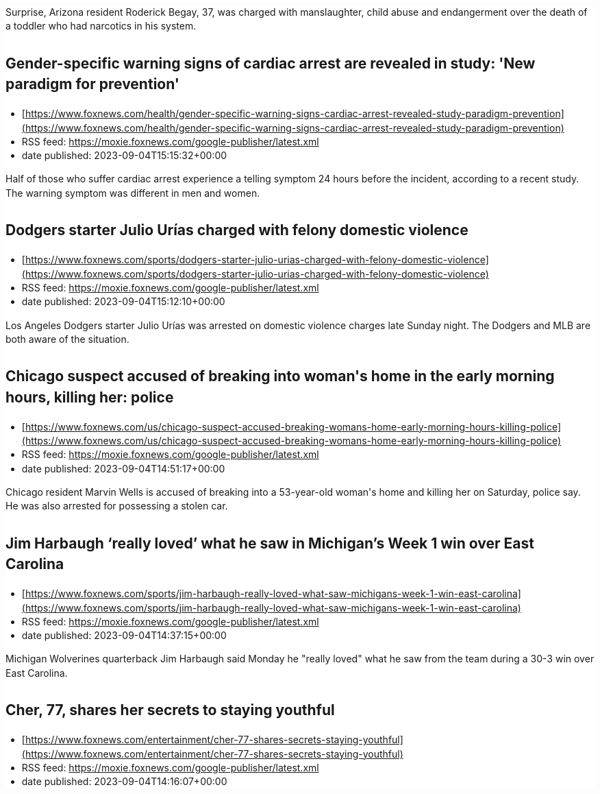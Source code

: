 Surprise, Arizona resident Roderick Begay, 37, was charged with manslaughter, child abuse and endangerment over the death of a toddler who had narcotics in his system.

## Gender-specific warning signs of cardiac arrest are revealed in study: 'New paradigm for prevention'
 - [https://www.foxnews.com/health/gender-specific-warning-signs-cardiac-arrest-revealed-study-paradigm-prevention](https://www.foxnews.com/health/gender-specific-warning-signs-cardiac-arrest-revealed-study-paradigm-prevention)
 - RSS feed: https://moxie.foxnews.com/google-publisher/latest.xml
 - date published: 2023-09-04T15:15:32+00:00

Half of those who suffer cardiac arrest experience a telling symptom 24 hours before the incident, according to a recent study. The warning symptom was different in men and women.

## Dodgers starter Julio Urías charged with felony domestic violence
 - [https://www.foxnews.com/sports/dodgers-starter-julio-urias-charged-with-felony-domestic-violence](https://www.foxnews.com/sports/dodgers-starter-julio-urias-charged-with-felony-domestic-violence)
 - RSS feed: https://moxie.foxnews.com/google-publisher/latest.xml
 - date published: 2023-09-04T15:12:10+00:00

Los Angeles Dodgers starter Julio Urías was arrested on domestic violence charges late Sunday night. The Dodgers and MLB are both aware of the situation.

## Chicago suspect accused of breaking into woman's home in the early morning hours, killing her: police
 - [https://www.foxnews.com/us/chicago-suspect-accused-breaking-womans-home-early-morning-hours-killing-police](https://www.foxnews.com/us/chicago-suspect-accused-breaking-womans-home-early-morning-hours-killing-police)
 - RSS feed: https://moxie.foxnews.com/google-publisher/latest.xml
 - date published: 2023-09-04T14:51:17+00:00

Chicago resident Marvin Wells is accused of breaking into a 53-year-old woman&apos;s home and killing her on Saturday, police say. He was also arrested for possessing a stolen car.

## Jim Harbaugh ‘really loved’ what he saw in Michigan’s Week 1 win over East Carolina
 - [https://www.foxnews.com/sports/jim-harbaugh-really-loved-what-saw-michigans-week-1-win-east-carolina](https://www.foxnews.com/sports/jim-harbaugh-really-loved-what-saw-michigans-week-1-win-east-carolina)
 - RSS feed: https://moxie.foxnews.com/google-publisher/latest.xml
 - date published: 2023-09-04T14:37:15+00:00

Michigan Wolverines quarterback Jim Harbaugh said Monday he &quot;really loved&quot; what he saw from the team during a 30-3 win over East Carolina.

## Cher, 77, shares her secrets to staying youthful
 - [https://www.foxnews.com/entertainment/cher-77-shares-secrets-staying-youthful](https://www.foxnews.com/entertainment/cher-77-shares-secrets-staying-youthful)
 - RSS feed: https://moxie.foxnews.com/google-publisher/latest.xml
 - date published: 2023-09-04T14:16:07+00:00

